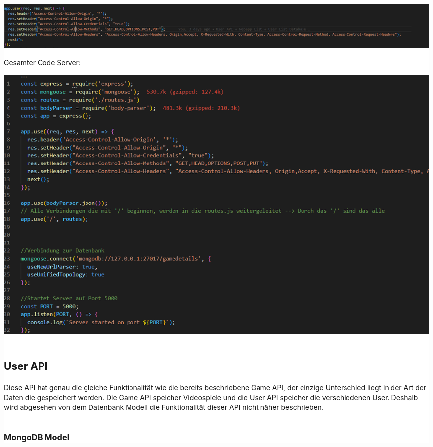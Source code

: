 ![Code für Cors](./Bilder/cors.png)

Gesamter Code Server:

![Code für Server](./Bilder/Server.png)

---

## User API

Diese API hat genau die gleiche Funktionalität wie die bereits beschriebene Game API, der einzige Unterschied liegt in der Art der Daten die gespeichert werden. Die Game API speicher Videospiele und die User API speicher die verschiedenen User. Deshalb wird abgesehen von dem Datenbank Modell die Funktionalität dieser API nicht näher beschrieben.

---

### MongoDB Model
